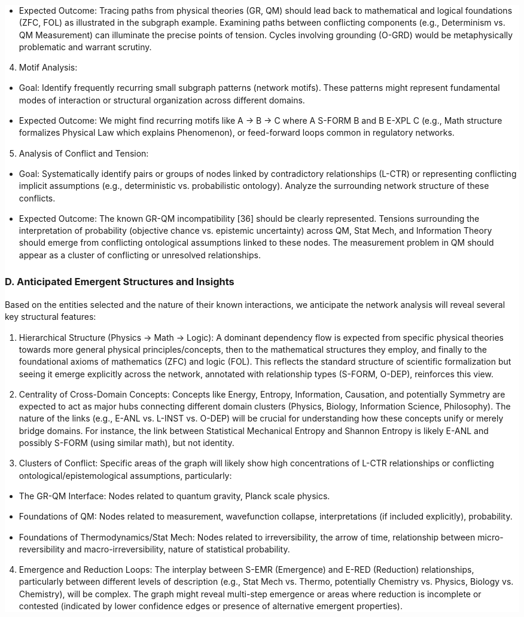 - Expected Outcome: Tracing paths from physical theories (GR, QM) should lead back to mathematical and logical foundations (ZFC, FOL) as illustrated in the subgraph example. Examining paths between conflicting components (e.g., Determinism vs. QM Measurement) can illuminate the precise points of tension. Cycles involving grounding (O-GRD) would be metaphysically problematic and warrant scrutiny.

4. Motif Analysis:

- Goal: Identify frequently recurring small subgraph patterns (network motifs). These patterns might represent fundamental modes of interaction or structural organization across different domains.

- Expected Outcome: We might find recurring motifs like A -> B -> C where A S-FORM B and B E-XPL C (e.g., Math structure formalizes Physical Law which explains Phenomenon), or feed-forward loops common in regulatory networks.

5. Analysis of Conflict and Tension:

- Goal: Systematically identify pairs or groups of nodes linked by contradictory relationships (L-CTR) or representing conflicting implicit assumptions (e.g., deterministic vs. probabilistic ontology). Analyze the surrounding network structure of these conflicts.

- Expected Outcome: The known GR-QM incompatibility [36] should be clearly represented. Tensions surrounding the interpretation of probability (objective chance vs. epistemic uncertainty) across QM, Stat Mech, and Information Theory should emerge from conflicting ontological assumptions linked to these nodes. The measurement problem in QM should appear as a cluster of conflicting or unresolved relationships.

### D. Anticipated Emergent Structures and Insights

Based on the entities selected and the nature of their known interactions, we anticipate the network analysis will reveal several key structural features:

1. Hierarchical Structure (Physics -> Math -> Logic): A dominant dependency flow is expected from specific physical theories towards more general physical principles/concepts, then to the mathematical structures they employ, and finally to the foundational axioms of mathematics (ZFC) and logic (FOL). This reflects the standard structure of scientific formalization but seeing it emerge explicitly across the network, annotated with relationship types (S-FORM, O-DEP), reinforces this view.

2. Centrality of Cross-Domain Concepts: Concepts like Energy, Entropy, Information, Causation, and potentially Symmetry are expected to act as major hubs connecting different domain clusters (Physics, Biology, Information Science, Philosophy). The nature of the links (e.g., E-ANL vs. L-INST vs. O-DEP) will be crucial for understanding how these concepts unify or merely bridge domains. For instance, the link between Statistical Mechanical Entropy and Shannon Entropy is likely E-ANL and possibly S-FORM (using similar math), but not identity.

3. Clusters of Conflict: Specific areas of the graph will likely show high concentrations of L-CTR relationships or conflicting ontological/epistemological assumptions, particularly:

- The GR-QM Interface: Nodes related to quantum gravity, Planck scale physics.

- Foundations of QM: Nodes related to measurement, wavefunction collapse, interpretations (if included explicitly), probability.

- Foundations of Thermodynamics/Stat Mech: Nodes related to irreversibility, the arrow of time, relationship between micro-reversibility and macro-irreversibility, nature of statistical probability.

4. Emergence and Reduction Loops: The interplay between S-EMR (Emergence) and E-RED (Reduction) relationships, particularly between different levels of description (e.g., Stat Mech vs. Thermo, potentially Chemistry vs. Physics, Biology vs. Chemistry), will be complex. The graph might reveal multi-step emergence or areas where reduction is incomplete or contested (indicated by lower confidence edges or presence of alternative emergent properties).
